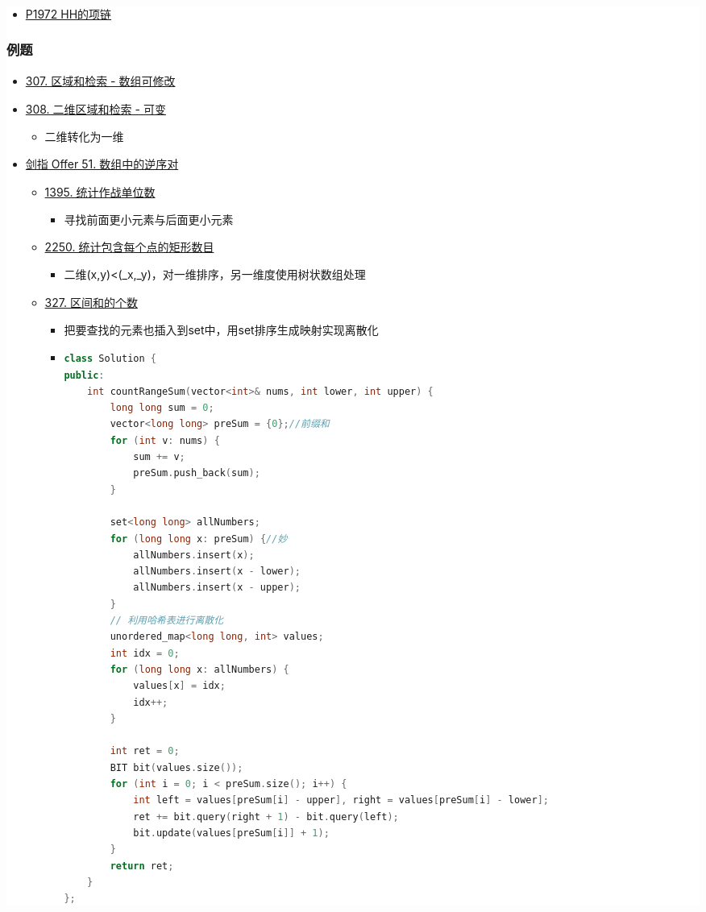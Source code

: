 - [P1972 HH的项链 ](https://www.luogu.com.cn/problem/P1972)

### 例题

- [307. 区域和检索 - 数组可修改 ](https://leetcode.cn/problems/range-sum-query-mutable/submissions/)

- [308. 二维区域和检索 - 可变](https://leetcode.cn/problems/range-sum-query-2d-mutable/)

  - 二维转化为一维

- [剑指 Offer 51. 数组中的逆序对](https://leetcode.cn/problems/shu-zu-zhong-de-ni-xu-dui-lcof/)

  - [1395. 统计作战单位数](https://leetcode.cn/problems/count-number-of-teams/submissions/)

    - 寻找前面更小元素与后面更小元素

  - [2250. 统计包含每个点的矩形数目 ](https://leetcode.cn/problems/count-number-of-rectangles-containing-each-point/)

    - 二维(x,y)<(\_x,\_y)，对一维排序，另一维度使用树状数组处理

  - [327. 区间和的个数 ](https://leetcode.cn/problems/count-of-range-sum/)

    - 把要查找的元素也插入到set中，用set排序生成映射实现离散化

    - ```c++
      class Solution {
      public:
          int countRangeSum(vector<int>& nums, int lower, int upper) {
              long long sum = 0;
              vector<long long> preSum = {0};//前缀和
              for (int v: nums) {
                  sum += v;
                  preSum.push_back(sum);
              }
              
              set<long long> allNumbers;
              for (long long x: preSum) {//妙
                  allNumbers.insert(x);
                  allNumbers.insert(x - lower);
                  allNumbers.insert(x - upper);
              }
              // 利用哈希表进行离散化
              unordered_map<long long, int> values;
              int idx = 0;
              for (long long x: allNumbers) {
                  values[x] = idx;
                  idx++;
              }
      
              int ret = 0;
              BIT bit(values.size());
              for (int i = 0; i < preSum.size(); i++) {
                  int left = values[preSum[i] - upper], right = values[preSum[i] - lower];
                  ret += bit.query(right + 1) - bit.query(left);
                  bit.update(values[preSum[i]] + 1);
              }
              return ret;
          }
      };
      ```
